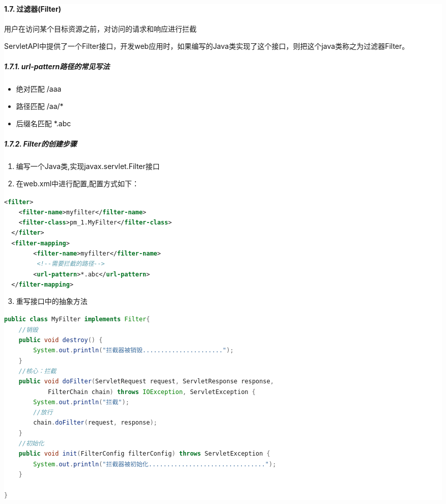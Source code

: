 
#### 1.7. 过滤器(Filter)

用户在访问某个目标资源之前，对访问的请求和响应进行拦截

ServletAPI中提供了一个Filter接口，开发web应用时，如果编写的Java类实现了这个接口，则把这个java类称之为过滤器Filter。


##### 1.7.1. url-pattern路径的常见写法

- 绝对匹配		/aaa

- 路径匹配		/aa/*

- 后缀名匹配	*.abc

##### 1.7.2. Filter的创建步骤

1. 编写一个Java类,实现javax.servlet.Filter接口

2. 在web.xml中进行配置,配置方式如下：

```xml
<filter>
  	<filter-name>myfilter</filter-name>
  	<filter-class>pm_1.MyFilter</filter-class>
  </filter>
  <filter-mapping>
  		<filter-name>myfilter</filter-name>
  		 <!--需要拦截的路径-->
  		<url-pattern>*.abc</url-pattern>
  </filter-mapping>

```

3. 重写接口中的抽象方法

```java
public class MyFilter implements Filter{
	//销毁
	public void destroy() {
		System.out.println("拦截器被销毁......................");
	}
	//核心：拦截
	public void doFilter(ServletRequest request, ServletResponse response,
			FilterChain chain) throws IOException, ServletException {
		System.out.println("拦截");
		//放行
		chain.doFilter(request, response);
	}
	//初始化
	public void init(FilterConfig filterConfig) throws ServletException {
		System.out.println("拦截器被初始化................................");
	}

}

```
